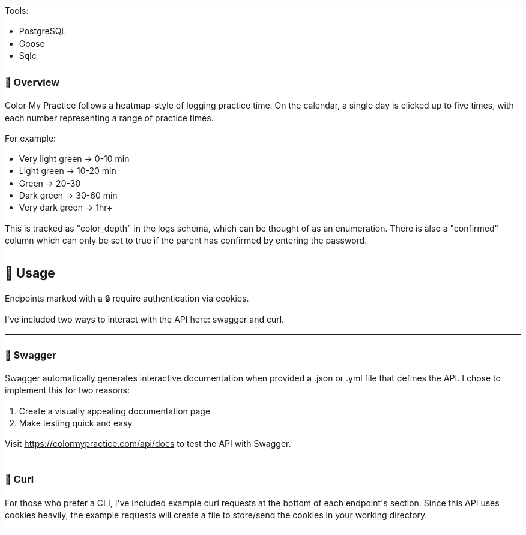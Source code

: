 Tools:

- PostgreSQL
- Goose
- Sqlc

<a id="overview"></a>

### 🔎 Overview

Color My Practice follows a heatmap-style of logging practice time. On the calendar, a single day is clicked up to five times, with each number representing a range of practice times.

For example:

- Very light green -> 0-10 min
- Light green -> 10-20 min
- Green -> 20-30
- Dark green -> 30-60 min
- Very dark green -> 1hr+

This is tracked as "color_depth" in the logs schema, which can be thought of as an enumeration. There is also a "confirmed" column which can only be set to true if the parent has confirmed by entering the password.

<a id="usage"></a>

## 🚀 Usage

Endpoints marked with a 🔒 require authentication via cookies.

I've included two ways to interact with the API here: swagger and curl.

---

<a id="swagger"></a>

### 🎯 Swagger

Swagger automatically generates interactive documentation when provided a .json or .yml file that defines the API. I chose to implement this for two reasons:

1. Create a visually appealing documentation page
2. Make testing quick and easy

Visit https://colormypractice.com/api/docs to test the API with Swagger.

---

<a id="curl"></a>

### 🎯 Curl

For those who prefer a CLI, I've included example curl requests at the bottom of each endpoint's section. Since this API uses cookies heavily, the example requests will create a file to store/send the cookies in your working directory.

---